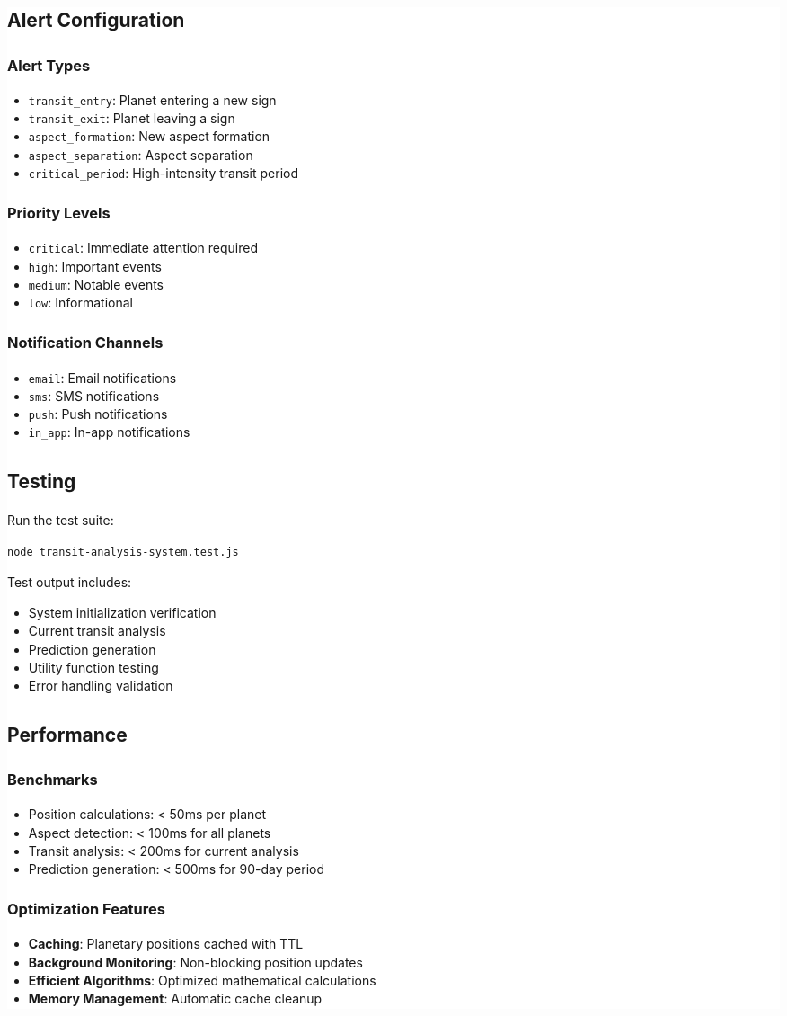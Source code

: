 ## Alert Configuration

### Alert Types

- `transit_entry`: Planet entering a new sign
- `transit_exit`: Planet leaving a sign
- `aspect_formation`: New aspect formation
- `aspect_separation`: Aspect separation
- `critical_period`: High-intensity transit period

### Priority Levels

- `critical`: Immediate attention required
- `high`: Important events
- `medium`: Notable events
- `low`: Informational

### Notification Channels

- `email`: Email notifications
- `sms`: SMS notifications
- `push`: Push notifications
- `in_app`: In-app notifications

## Testing

Run the test suite:

```bash
node transit-analysis-system.test.js
```

Test output includes:
- System initialization verification
- Current transit analysis
- Prediction generation
- Utility function testing
- Error handling validation

## Performance

### Benchmarks

- Position calculations: < 50ms per planet
- Aspect detection: < 100ms for all planets
- Transit analysis: < 200ms for current analysis
- Prediction generation: < 500ms for 90-day period

### Optimization Features

- **Caching**: Planetary positions cached with TTL
- **Background Monitoring**: Non-blocking position updates
- **Efficient Algorithms**: Optimized mathematical calculations
- **Memory Management**: Automatic cache cleanup
